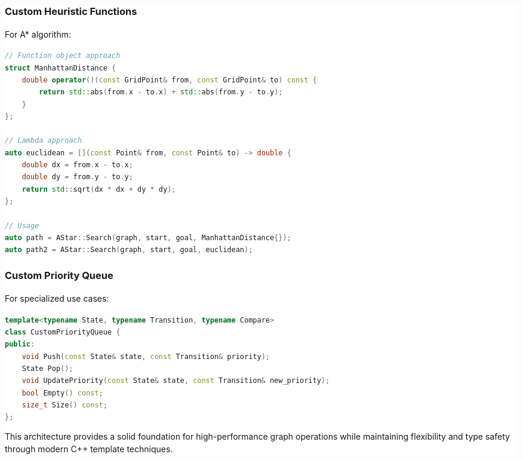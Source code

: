 ### Custom Heuristic Functions

For A* algorithm:

```cpp
// Function object approach
struct ManhattanDistance {
    double operator()(const GridPoint& from, const GridPoint& to) const {
        return std::abs(from.x - to.x) + std::abs(from.y - to.y);
    }
};

// Lambda approach
auto euclidean = [](const Point& from, const Point& to) -> double {
    double dx = from.x - to.x;
    double dy = from.y - to.y;
    return std::sqrt(dx * dx + dy * dy);
};

// Usage
auto path = AStar::Search(graph, start, goal, ManhattanDistance{});
auto path2 = AStar::Search(graph, start, goal, euclidean);
```

### Custom Priority Queue

For specialized use cases:

```cpp
template<typename State, typename Transition, typename Compare>
class CustomPriorityQueue {
public:
    void Push(const State& state, const Transition& priority);
    State Pop();
    void UpdatePriority(const State& state, const Transition& new_priority);
    bool Empty() const;
    size_t Size() const;
};
```

This architecture provides a solid foundation for high-performance graph operations while maintaining flexibility and type safety through modern C++ template techniques.